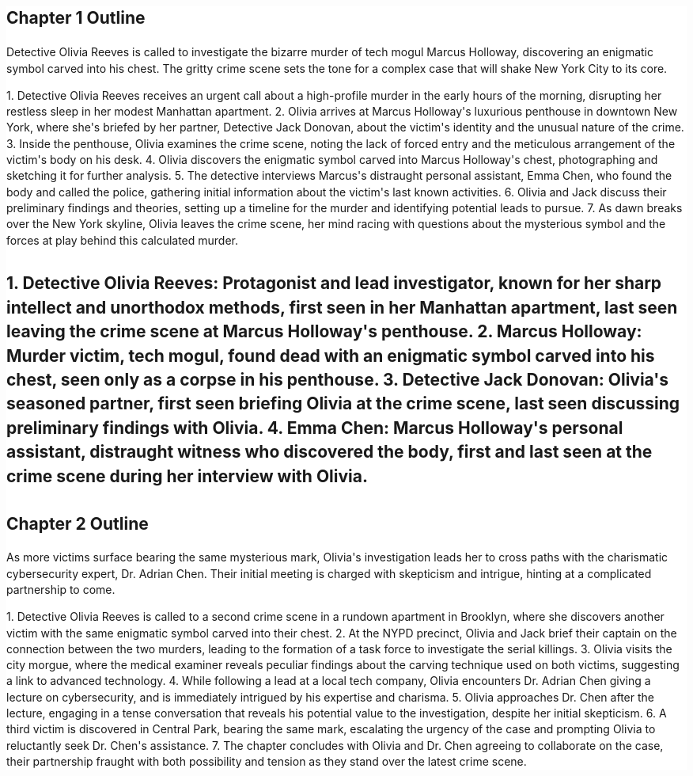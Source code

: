 ## Chapter 1 Outline

<synopsis>Detective Olivia Reeves is called to investigate the bizarre murder of tech mogul Marcus Holloway, discovering an enigmatic symbol carved into his chest. The gritty crime scene sets the tone for a complex case that will shake New York City to its core.</synopsis>

<events>
1. Detective Olivia Reeves receives an urgent call about a high-profile murder in the early hours of the morning, disrupting her restless sleep in her modest Manhattan apartment.
2. Olivia arrives at Marcus Holloway's luxurious penthouse in downtown New York, where she's briefed by her partner, Detective Jack Donovan, about the victim's identity and the unusual nature of the crime.
3. Inside the penthouse, Olivia examines the crime scene, noting the lack of forced entry and the meticulous arrangement of the victim's body on his desk.
4. Olivia discovers the enigmatic symbol carved into Marcus Holloway's chest, photographing and sketching it for further analysis.
5. The detective interviews Marcus's distraught personal assistant, Emma Chen, who found the body and called the police, gathering initial information about the victim's last known activities.
6. Olivia and Jack discuss their preliminary findings and theories, setting up a timeline for the murder and identifying potential leads to pursue.
7. As dawn breaks over the New York skyline, Olivia leaves the crime scene, her mind racing with questions about the mysterious symbol and the forces at play behind this calculated murder.

</events>

<characters>1. Detective Olivia Reeves: Protagonist and lead investigator, known for her sharp intellect and unorthodox methods, first seen in her Manhattan apartment, last seen leaving the crime scene at Marcus Holloway's penthouse.
2. Marcus Holloway: Murder victim, tech mogul, found dead with an enigmatic symbol carved into his chest, seen only as a corpse in his penthouse.
3. Detective Jack Donovan: Olivia's seasoned partner, first seen briefing Olivia at the crime scene, last seen discussing preliminary findings with Olivia.
4. Emma Chen: Marcus Holloway's personal assistant, distraught witness who discovered the body, first and last seen at the crime scene during her interview with Olivia.</characters>
----------------
## Chapter 2 Outline

<synopsis>As more victims surface bearing the same mysterious mark, Olivia's investigation leads her to cross paths with the charismatic cybersecurity expert, Dr. Adrian Chen. Their initial meeting is charged with skepticism and intrigue, hinting at a complicated partnership to come.</synopsis>

<events>
1. Detective Olivia Reeves is called to a second crime scene in a rundown apartment in Brooklyn, where she discovers another victim with the same enigmatic symbol carved into their chest.
2. At the NYPD precinct, Olivia and Jack brief their captain on the connection between the two murders, leading to the formation of a task force to investigate the serial killings.
3. Olivia visits the city morgue, where the medical examiner reveals peculiar findings about the carving technique used on both victims, suggesting a link to advanced technology.
4. While following a lead at a local tech company, Olivia encounters Dr. Adrian Chen giving a lecture on cybersecurity, and is immediately intrigued by his expertise and charisma.
5. Olivia approaches Dr. Chen after the lecture, engaging in a tense conversation that reveals his potential value to the investigation, despite her initial skepticism.
6. A third victim is discovered in Central Park, bearing the same mark, escalating the urgency of the case and prompting Olivia to reluctantly seek Dr. Chen's assistance.
7. The chapter concludes with Olivia and Dr. Chen agreeing to collaborate on the case, their partnership fraught with both possibility and tension as they stand over the latest crime scene.
